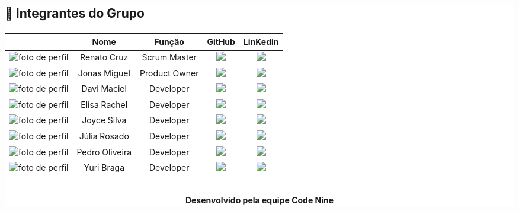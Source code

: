 ## 🙎 Integrantes do Grupo

<div align="center">

|          |   Nome   |  Função  |  GitHub  | LinKedin |
| :------: | :------: | :------: | :------: | :------: |
| <img src="https://avatars.githubusercontent.com/u/142221532?v=4" alt="foto de perfil" height="64px" width="64px"> | Renato Cruz | Scrum Master | <a href="https://github.com/Renato-Cruz-Jr"><img src="https://img.shields.io/badge/GitHub-13196a?style=for-the-badge&logo=github&logoColor=white"></a> | <a href="https://www.linkedin.com/in/renato-fernandes-da-cruz-junior-798582204/"><img src="https://img.shields.io/badge/LinkedIn-0077B5?style=for-the-badge&logo=linkedin&logoColor=white"></a> |
| <img src="https://avatars.githubusercontent.com/u/142221848?v=4" alt="foto de perfil" height="64px" width="64px"> | Jonas Miguel | Product Owner | <a href="https://github.com/Jonasoliver"><img src="https://img.shields.io/badge/GitHub-13196a?style=for-the-badge&logo=github&logoColor=white"></a> | <a href="https://www.linkedin.com/in/jonas-miguel-ol"><img src="https://img.shields.io/badge/LinkedIn-0077B5?style=for-the-badge&logo=linkedin&logoColor=white"></a> |
| <img src="https://avatars.githubusercontent.com/u/104574671?v=4" alt="foto de perfil" height="64px" width="64px"> | Davi Maciel | Developer | <a href="https://github.com/DfMaciel"><img src="https://img.shields.io/badge/GitHub-13196a?style=for-the-badge&logo=github&logoColor=white"></a> | <a href="https://www.linkedin.com/in/dfmaciel"><img src="https://img.shields.io/badge/LinkedIn-0077B5?style=for-the-badge&logo=linkedin&logoColor=white"></a> |
| <img src="https://avatars.githubusercontent.com/u/61799878?v=4" alt="foto de perfil" height="64px" width="64px"> | Elisa Rachel | Developer | <a href="https://github.com/elisarachel"><img src="https://img.shields.io/badge/GitHub-13196a?style=for-the-badge&logo=github&logoColor=white"></a> | <a href="https://www.linkedin.com/in/elisa-beninca-704566292/"><img src="https://img.shields.io/badge/LinkedIn-0077B5?style=for-the-badge&logo=linkedin&logoColor=white"></a> |
| <img src="https://avatars.githubusercontent.com/u/142221695?v=4" alt="foto de perfil" height="64px" width="64px"> | Joyce Silva | Developer | <a href="https://github.com/joycesilvaaa"><img src="https://img.shields.io/badge/GitHub-13196a?style=for-the-badge&logo=github&logoColor=white"></a> | <a href="https://www.linkedin.com/in/joyce-silva-79a4b9287/"><img src="https://img.shields.io/badge/LinkedIn-0077B5?style=for-the-badge&logo=linkedin&logoColor=white"></a> |
| <img src="https://avatars.githubusercontent.com/u/142221388?v=4" alt="foto de perfil" height="64px" width="64px"> | Júlia Rosado | Developer | <a href="https://github.com/juliamariahr"><img src="https://img.shields.io/badge/GitHub-13196a?style=for-the-badge&logo=github&logoColor=white"></a> | <a href="https://www.linkedin.com/in/júlia-rosado/"><img src="https://img.shields.io/badge/LinkedIn-0077B5?style=for-the-badge&logo=linkedin&logoColor=white"></a> |
| <img src="https://avatars.githubusercontent.com/u/142221456?v=4" alt="foto de perfil" height="64px" width="64px"> | Pedro Oliveira | Developer | <a href="https://github.com/OliveiraPedro09"><img src="https://img.shields.io/badge/GitHub-13196a?style=for-the-badge&logo=github&logoColor=white"></a> | <a href="https://www.linkedin.com/in/pedrooliv9"><img src="https://img.shields.io/badge/LinkedIn-0077B5?style=for-the-badge&logo=linkedin&logoColor=white"></a> |
| <img src="https://avatars.githubusercontent.com/u/79583088?v=4"  alt="foto de perfil" height="64px" width="64px"> | Yuri Braga | Developer | <a href="https://github.com/yuribragga"><img src="https://img.shields.io/badge/GitHub-13196a?style=for-the-badge&logo=github&logoColor=white"></a> | <a href="https://www.linkedin.com/in/yuri-braga/"><img src="https://img.shields.io/badge/LinkedIn-0077B5?style=for-the-badge&logo=linkedin&logoColor=white"></a> |

</div>

---

<div align="center">
  <b>Desenvolvido pela equipe <a href="https://github.com/Code-Nine-FTC">Code Nine</a></b>
</div>
